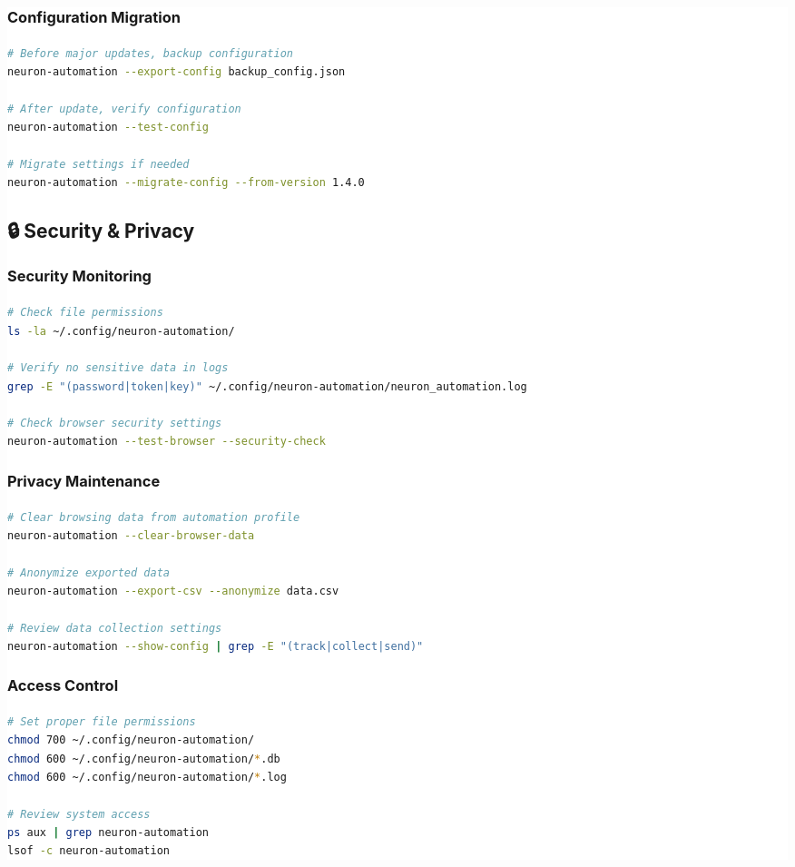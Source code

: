 ### Configuration Migration

```bash
# Before major updates, backup configuration
neuron-automation --export-config backup_config.json

# After update, verify configuration
neuron-automation --test-config

# Migrate settings if needed
neuron-automation --migrate-config --from-version 1.4.0
```

## 🔒 Security & Privacy

### Security Monitoring

```bash
# Check file permissions
ls -la ~/.config/neuron-automation/

# Verify no sensitive data in logs
grep -E "(password|token|key)" ~/.config/neuron-automation/neuron_automation.log

# Check browser security settings
neuron-automation --test-browser --security-check
```

### Privacy Maintenance

```bash
# Clear browsing data from automation profile
neuron-automation --clear-browser-data

# Anonymize exported data
neuron-automation --export-csv --anonymize data.csv

# Review data collection settings
neuron-automation --show-config | grep -E "(track|collect|send)"
```

### Access Control

```bash
# Set proper file permissions
chmod 700 ~/.config/neuron-automation/
chmod 600 ~/.config/neuron-automation/*.db
chmod 600 ~/.config/neuron-automation/*.log

# Review system access
ps aux | grep neuron-automation
lsof -c neuron-automation
```
